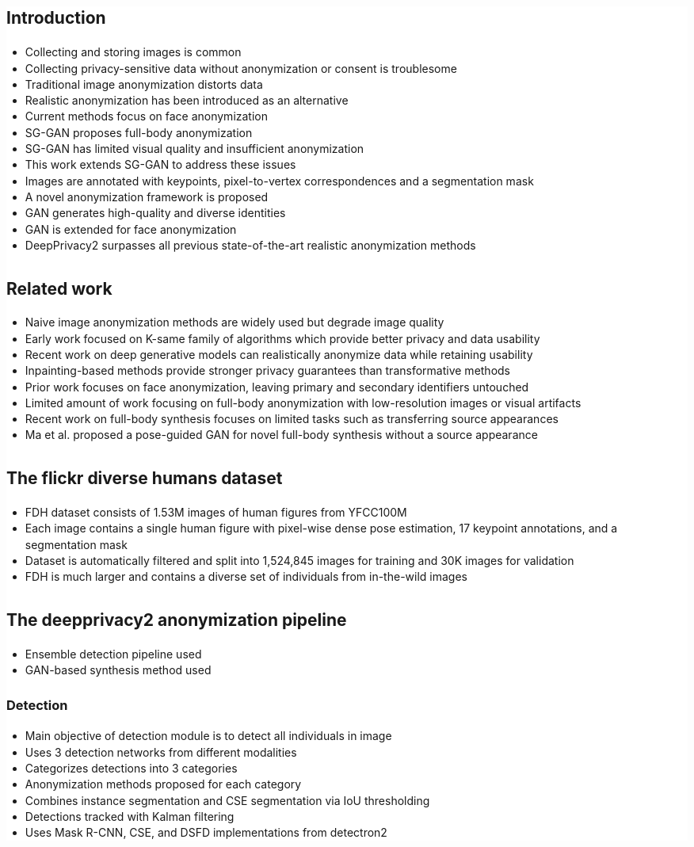 ## Introduction
- Collecting and storing images is common
- Collecting privacy-sensitive data without anonymization or consent is troublesome
- Traditional image anonymization distorts data
- Realistic anonymization has been introduced as an alternative
- Current methods focus on face anonymization
- SG-GAN proposes full-body anonymization
- SG-GAN has limited visual quality and insufficient anonymization
- This work extends SG-GAN to address these issues
- Images are annotated with keypoints, pixel-to-vertex correspondences and a segmentation mask
- A novel anonymization framework is proposed
- GAN generates high-quality and diverse identities
- GAN is extended for face anonymization
- DeepPrivacy2 surpasses all previous state-of-the-art realistic anonymization methods

## Related work
- Naive image anonymization methods are widely used but degrade image quality
- Early work focused on K-same family of algorithms which provide better privacy and data usability
- Recent work on deep generative models can realistically anonymize data while retaining usability
- Inpainting-based methods provide stronger privacy guarantees than transformative methods
- Prior work focuses on face anonymization, leaving primary and secondary identifiers untouched
- Limited amount of work focusing on full-body anonymization with low-resolution images or visual artifacts
- Recent work on full-body synthesis focuses on limited tasks such as transferring source appearances
- Ma et al. proposed a pose-guided GAN for novel full-body synthesis without a source appearance

## The flickr diverse humans dataset
- FDH dataset consists of 1.53M images of human figures from YFCC100M
- Each image contains a single human figure with pixel-wise dense pose estimation, 17 keypoint annotations, and a segmentation mask
- Dataset is automatically filtered and split into 1,524,845 images for training and 30K images for validation
- FDH is much larger and contains a diverse set of individuals from in-the-wild images

## The deepprivacy2 anonymization pipeline
- Ensemble detection pipeline used
- GAN-based synthesis method used

### Detection
- Main objective of detection module is to detect all individuals in image
- Uses 3 detection networks from different modalities
- Categorizes detections into 3 categories
- Anonymization methods proposed for each category
- Combines instance segmentation and CSE segmentation via IoU thresholding
- Detections tracked with Kalman filtering
- Uses Mask R-CNN, CSE, and DSFD implementations from detectron2
